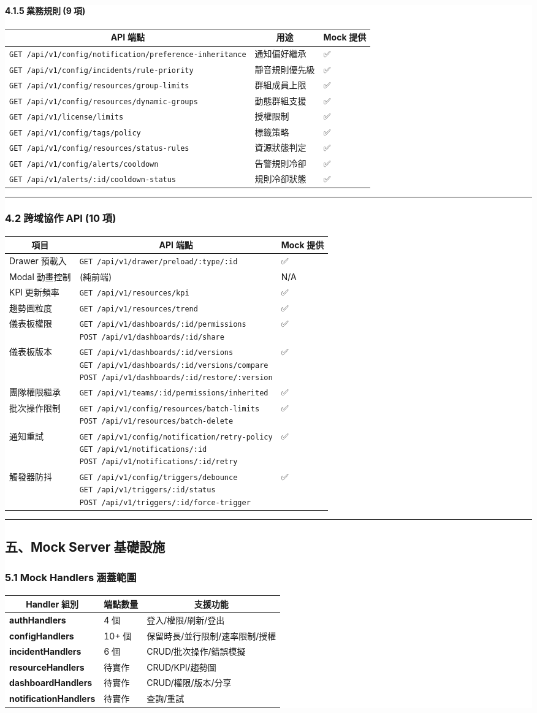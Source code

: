 #### 4.1.5 業務規則 (9 項)

| API 端點 | 用途 | Mock 提供 |
|---------|------|---------|
| `GET /api/v1/config/notification/preference-inheritance` | 通知偏好繼承 | ✅ |
| `GET /api/v1/config/incidents/rule-priority` | 靜音規則優先級 | ✅ |
| `GET /api/v1/config/resources/group-limits` | 群組成員上限 | ✅ |
| `GET /api/v1/config/resources/dynamic-groups` | 動態群組支援 | ✅ |
| `GET /api/v1/license/limits` | 授權限制 | ✅ |
| `GET /api/v1/config/tags/policy` | 標籤策略 | ✅ |
| `GET /api/v1/config/resources/status-rules` | 資源狀態判定 | ✅ |
| `GET /api/v1/config/alerts/cooldown` | 告警規則冷卻 | ✅ |
| `GET /api/v1/alerts/:id/cooldown-status` | 規則冷卻狀態 | ✅ |

---

### 4.2 跨域協作 API (10 項)

| 項目 | API 端點 | Mock 提供 |
|------|---------|---------|
| Drawer 預載入 | `GET /api/v1/drawer/preload/:type/:id` | ✅ |
| Modal 動畫控制 | (純前端) | N/A |
| KPI 更新頻率 | `GET /api/v1/resources/kpi` | ✅ |
| 趨勢圖粒度 | `GET /api/v1/resources/trend` | ✅ |
| 儀表板權限 | `GET /api/v1/dashboards/:id/permissions`<br>`POST /api/v1/dashboards/:id/share` | ✅ |
| 儀表板版本 | `GET /api/v1/dashboards/:id/versions`<br>`GET /api/v1/dashboards/:id/versions/compare`<br>`POST /api/v1/dashboards/:id/restore/:version` | ✅ |
| 團隊權限繼承 | `GET /api/v1/teams/:id/permissions/inherited` | ✅ |
| 批次操作限制 | `GET /api/v1/config/resources/batch-limits`<br>`POST /api/v1/resources/batch-delete` | ✅ |
| 通知重試 | `GET /api/v1/config/notification/retry-policy`<br>`GET /api/v1/notifications/:id`<br>`POST /api/v1/notifications/:id/retry` | ✅ |
| 觸發器防抖 | `GET /api/v1/config/triggers/debounce`<br>`GET /api/v1/triggers/:id/status`<br>`POST /api/v1/triggers/:id/force-trigger` | ✅ |

---

## 五、Mock Server 基礎設施

### 5.1 Mock Handlers 涵蓋範圍

| Handler 組別 | 端點數量 | 支援功能 |
|-------------|---------|---------|
| **authHandlers** | 4 個 | 登入/權限/刷新/登出 |
| **configHandlers** | 10+ 個 | 保留時長/並行限制/速率限制/授權 |
| **incidentHandlers** | 6 個 | CRUD/批次操作/錯誤模擬 |
| **resourceHandlers** | 待實作 | CRUD/KPI/趨勢圖 |
| **dashboardHandlers** | 待實作 | CRUD/權限/版本/分享 |
| **notificationHandlers** | 待實作 | 查詢/重試 |

